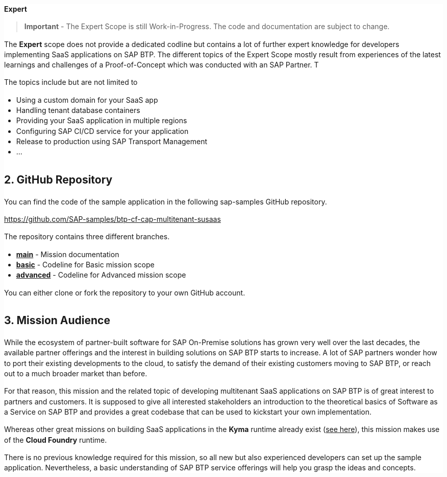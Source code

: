 **Expert**

> **Important** - The Expert Scope is still Work-in-Progress. The code and documentation are subject to change. 

The **Expert** scope does not provide a dedicated codline but contains a lot of further expert knowledge for developers implementing SaaS applications on SAP BTP. The different topics of the Expert Scope mostly result from experiences of the latest learnings and challenges of a Proof-of-Concept which was conducted with an SAP Partner. T

The topics include but are not limited to
 - Using a custom domain for your SaaS app 
 - Handling tenant database containers
 - Providing your SaaS application in multiple regions
 - Configuring SAP CI/CD service for your application
 - Release to production using SAP Transport Management
 - ...


## 2. GitHub Repository 

You can find the code of the sample application in the following sap-samples GitHub repository.

https://github.com/SAP-samples/btp-cf-cap-multitenant-susaas

The repository contains three different branches. 
- [**main**](https://github.com/SAP-samples/btp-cf-cap-multitenant-susaas) - Mission documentation 
- [**basic**](https://github.com/SAP-samples/btp-cf-cap-multitenant-susaas/tree/basic/) - Codeline for Basic mission scope 
- [**advanced**](https://github.com/SAP-samples/btp-cf-cap-multitenant-susaas/tree/advanced/) - Codeline for Advanced mission scope

You can either clone or fork the repository to your own GitHub account. 


## 3. Mission Audience

While the ecosystem of partner-built software for SAP On-Premise solutions has grown very well over the last decades, the available partner offerings and the interest in building solutions on SAP BTP starts to increase. A lot of SAP partners wonder how to port their existing developments to the cloud, to satisfy the demand of their existing customers moving to SAP BTP, or reach out to a much broader market than before. 

For that reason, this mission and the related topic of developing multitenant SaaS applications on SAP BTP is of great interest to partners and customers. It is supposed to give all interested stakeholders an introduction to the theoretical basics of Software as a Service on SAP BTP and provides a great codebase that can be used to kickstart your own implementation. 

Whereas other great missions on building SaaS applications in the **Kyma** runtime already exist ([see here](https://discovery-center.cloud.sap/missiondetail/3683/3726/)), this mission makes use of the **Cloud Foundry** runtime. 

There is no previous knowledge required for this mission, so all new but also experienced developers can set up the sample application. Nevertheless, a basic understanding of SAP BTP service offerings will help you grasp the ideas and concepts. 
